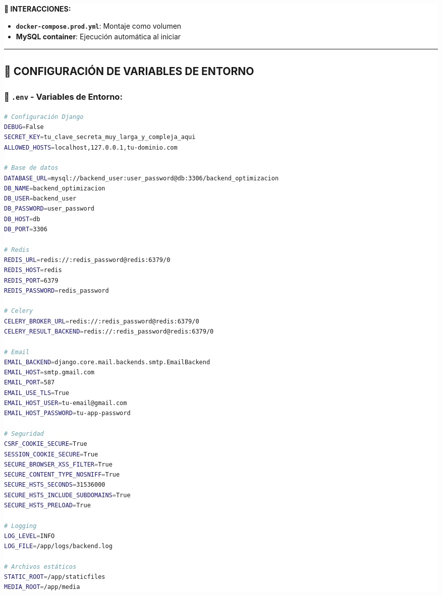 **🔗 INTERACCIONES:**
- **`docker-compose.prod.yml`**: Montaje como volumen
- **MySQL container**: Ejecución automática al iniciar

---

## 🔐 **CONFIGURACIÓN DE VARIABLES DE ENTORNO**

### **📁 `.env` - Variables de Entorno:**
```bash
# Configuración Django
DEBUG=False
SECRET_KEY=tu_clave_secreta_muy_larga_y_compleja_aqui
ALLOWED_HOSTS=localhost,127.0.0.1,tu-dominio.com

# Base de datos
DATABASE_URL=mysql://backend_user:user_password@db:3306/backend_optimizacion
DB_NAME=backend_optimizacion
DB_USER=backend_user
DB_PASSWORD=user_password
DB_HOST=db
DB_PORT=3306

# Redis
REDIS_URL=redis://:redis_password@redis:6379/0
REDIS_HOST=redis
REDIS_PORT=6379
REDIS_PASSWORD=redis_password

# Celery
CELERY_BROKER_URL=redis://:redis_password@redis:6379/0
CELERY_RESULT_BACKEND=redis://:redis_password@redis:6379/0

# Email
EMAIL_BACKEND=django.core.mail.backends.smtp.EmailBackend
EMAIL_HOST=smtp.gmail.com
EMAIL_PORT=587
EMAIL_USE_TLS=True
EMAIL_HOST_USER=tu-email@gmail.com
EMAIL_HOST_PASSWORD=tu-app-password

# Seguridad
CSRF_COOKIE_SECURE=True
SESSION_COOKIE_SECURE=True
SECURE_BROWSER_XSS_FILTER=True
SECURE_CONTENT_TYPE_NOSNIFF=True
SECURE_HSTS_SECONDS=31536000
SECURE_HSTS_INCLUDE_SUBDOMAINS=True
SECURE_HSTS_PRELOAD=True

# Logging
LOG_LEVEL=INFO
LOG_FILE=/app/logs/backend.log

# Archivos estáticos
STATIC_ROOT=/app/staticfiles
MEDIA_ROOT=/app/media
```
